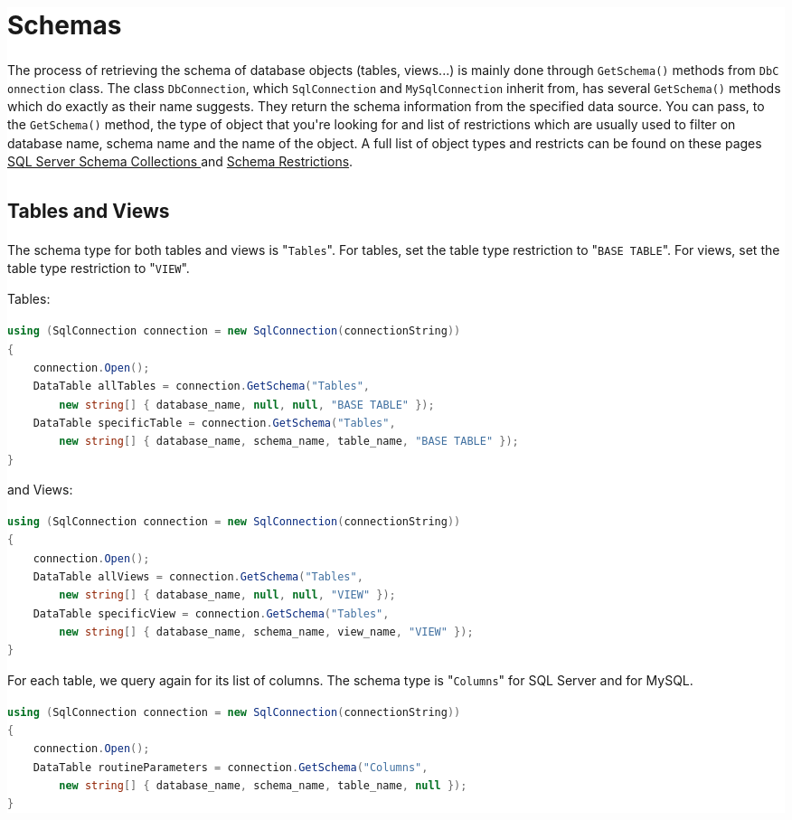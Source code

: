 # Schemas

The process of retrieving the schema of database objects (tables, views...) is mainly done through `GetSchema()` methods from `DbConnection` class. The class `DbConnection`, which `SqlConnection` and `MySqlConnection` inherit from, has several `GetSchema()` methods which do exactly as their name suggests. They return the schema information from the specified data source. You can pass, to the `GetSchema()` method, the type of object that you're looking for and list of restrictions which are usually used to filter on database name, schema name and the name of the object. A full list of object types and restricts can be found on these pages [SQL Server Schema Collections
](https://learn.microsoft.com/en-us/dotnet/framework/data/adonet/sql-server-schema-collections "SQL Server Schema Collections
") and [Schema Restrictions](https://learn.microsoft.com/en-us/dotnet/framework/data/adonet/schema-restrictions "Schema Restrictions").

## Tables and Views

The schema type for both tables and views is "`Tables`". For tables, set the table type restriction to "`BASE TABLE`". For views, set the table type restriction to "`VIEW`".

Tables:

```cs
using (SqlConnection connection = new SqlConnection(connectionString))
{
    connection.Open();
    DataTable allTables = connection.GetSchema("Tables",
        new string[] { database_name, null, null, "BASE TABLE" });
    DataTable specificTable = connection.GetSchema("Tables",
        new string[] { database_name, schema_name, table_name, "BASE TABLE" });
}
```

and Views:

```cs
using (SqlConnection connection = new SqlConnection(connectionString))
{
    connection.Open();
    DataTable allViews = connection.GetSchema("Tables",
        new string[] { database_name, null, null, "VIEW" });
    DataTable specificView = connection.GetSchema("Tables",
        new string[] { database_name, schema_name, view_name, "VIEW" });
}
```

For each table, we query again for its list of columns. The schema type is "`Columns`" for SQL Server and for MySQL.

```cs
using (SqlConnection connection = new SqlConnection(connectionString))
{
    connection.Open();
    DataTable routineParameters = connection.GetSchema("Columns",
        new string[] { database_name, schema_name, table_name, null });
}
```
